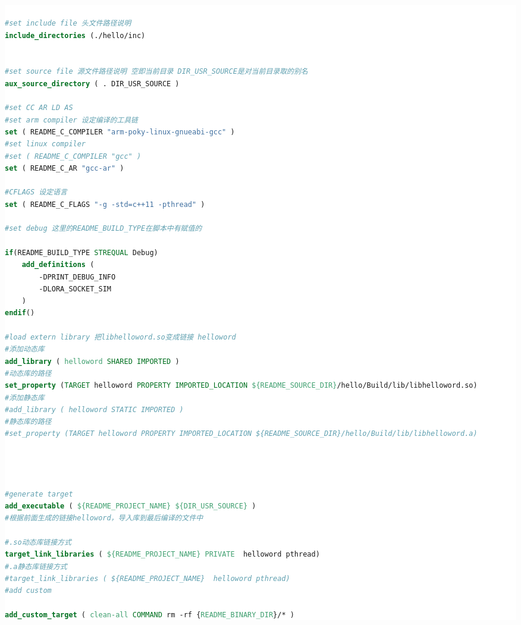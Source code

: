 ```cmake

#set include file 头文件路径说明
include_directories (./hello/inc)


#set source file 源文件路径说明 空即当前目录 DIR_USR_SOURCE是对当前目录取的别名
aux_source_directory ( . DIR_USR_SOURCE )

#set CC AR LD AS
#set arm compiler 设定编译的工具链
set ( README_C_COMPILER "arm-poky-linux-gnueabi-gcc" )
#set linux compiler
#set ( README_C_COMPILER "gcc" )
set ( README_C_AR "gcc-ar" )

#CFLAGS 设定语言
set ( README_C_FLAGS "-g -std=c++11 -pthread" )

#set debug 这里的README_BUILD_TYPE在脚本中有赋值的

if(README_BUILD_TYPE STREQUAL Debug)
	add_definitions (
		-DPRINT_DEBUG_INFO
		-DLORA_SOCKET_SIM
	)
endif()
 
#load extern library 把libhelloword.so变成链接 helloword
#添加动态库
add_library ( helloword SHARED IMPORTED )
#动态库的路径
set_property (TARGET helloword PROPERTY IMPORTED_LOCATION ${README_SOURCE_DIR}/hello/Build/lib/libhelloword.so)
#添加静态库
#add_library ( helloword STATIC IMPORTED )
#静态库的路径
#set_property (TARGET helloword PROPERTY IMPORTED_LOCATION ${README_SOURCE_DIR}/hello/Build/lib/libhelloword.a)




#generate target
add_executable ( ${README_PROJECT_NAME} ${DIR_USR_SOURCE} )
#根据前面生成的链接helloword，导入库到最后编译的文件中

#.so动态库链接方式
target_link_libraries ( ${README_PROJECT_NAME} PRIVATE  helloword pthread)
#.a静态库链接方式
#target_link_libraries ( ${README_PROJECT_NAME}  helloword pthread)
#add custom

add_custom_target ( clean-all COMMAND rm -rf {README_BINARY_DIR}/* )

```
